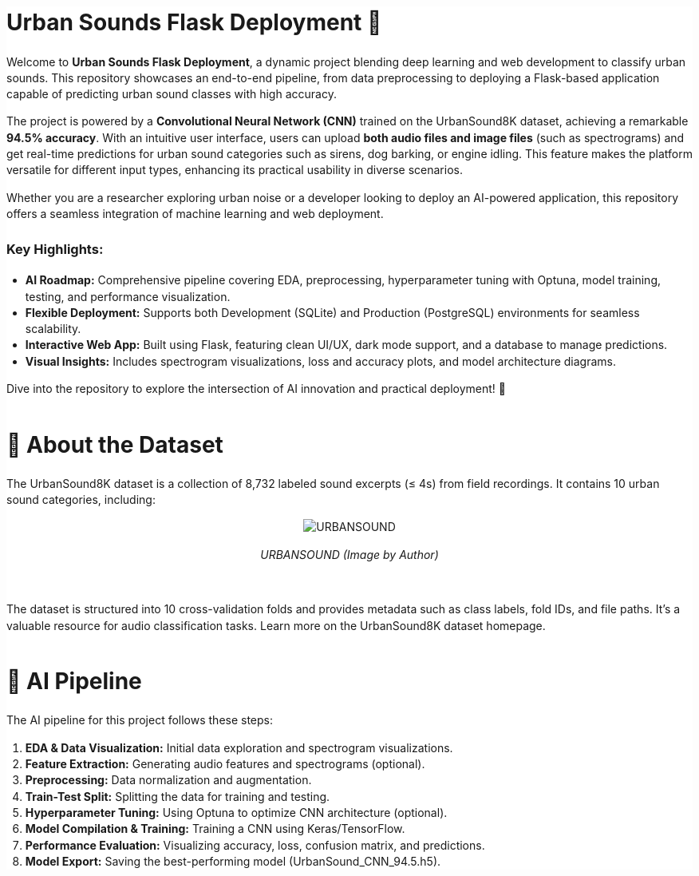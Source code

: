 # **Urban Sounds Flask Deployment 🎵**
Welcome to **Urban Sounds Flask Deployment**, a dynamic project blending deep learning and web development to classify urban sounds. This repository showcases an end-to-end pipeline, from data preprocessing to deploying a Flask-based application capable of predicting urban sound classes with high accuracy.

The project is powered by a **Convolutional Neural Network (CNN)** trained on the UrbanSound8K dataset, achieving a remarkable **94.5% accuracy**. With an intuitive user interface, users can upload **both audio files and image files** (such as spectrograms) and get real-time predictions for urban sound categories such as sirens, dog barking, or engine idling. This feature makes the platform versatile for different input types, enhancing its practical usability in diverse scenarios.

Whether you are a researcher exploring urban noise or a developer looking to deploy an AI-powered application, this repository offers a seamless integration of machine learning and web deployment.

### **Key Highlights:**

- **AI Roadmap:** Comprehensive pipeline covering EDA, preprocessing, hyperparameter tuning with Optuna, model training, testing, and performance visualization.
- **Flexible Deployment:** Supports both Development (SQLite) and Production (PostgreSQL) environments for seamless scalability.
- **Interactive Web App:** Built using Flask, featuring clean UI/UX, dark mode support, and a database to manage predictions.
- **Visual Insights:** Includes spectrogram visualizations, loss and accuracy plots, and model architecture diagrams. 

Dive into the repository to explore the intersection of AI innovation and practical deployment! 🚀

# **📂 About the Dataset** 
The UrbanSound8K dataset is a collection of 8,732 labeled sound excerpts (≤ 4s) from field recordings. It contains 10 urban sound categories, including:


<p align="center">   
  <img src="https://github.com/user-attachments/assets/f4c45012-c839-411b-87d4-06da099a42b2" alt="URBANSOUND "width="50%" height="50%">
</p>
 <p align="center"> <em>URBANSOUND (Image by Author)</em> </p><br>


The dataset is structured into 10 cross-validation folds and provides metadata such as class labels, fold IDs, and file paths. It’s a valuable resource for audio classification tasks. Learn more on the UrbanSound8K dataset homepage.

# **🧠 AI Pipeline**
The AI pipeline for this project follows these steps:

1. **EDA & Data Visualization:** Initial data exploration and spectrogram visualizations.
2. **Feature Extraction:** Generating audio features and spectrograms (optional).
3. **Preprocessing:** Data normalization and augmentation.
4. **Train-Test Split:** Splitting the data for training and testing.
5. **Hyperparameter Tuning:** Using Optuna to optimize CNN architecture (optional).
6. **Model Compilation & Training:** Training a CNN using Keras/TensorFlow.
7. **Performance Evaluation:** Visualizing accuracy, loss, confusion matrix, and predictions.
8. **Model Export:** Saving the best-performing model (UrbanSound_CNN_94.5.h5).
